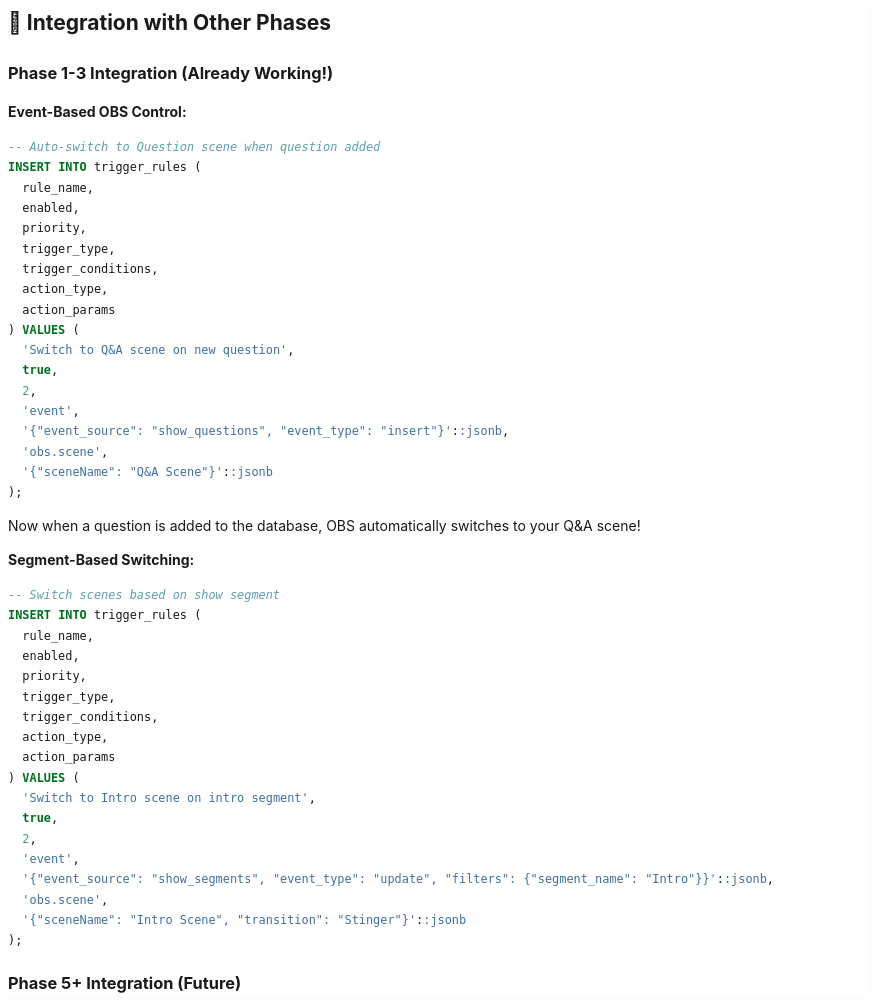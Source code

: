 
## 🔮 Integration with Other Phases

### Phase 1-3 Integration (Already Working!)

**Event-Based OBS Control:**
```sql
-- Auto-switch to Question scene when question added
INSERT INTO trigger_rules (
  rule_name,
  enabled,
  priority,
  trigger_type,
  trigger_conditions,
  action_type,
  action_params
) VALUES (
  'Switch to Q&A scene on new question',
  true,
  2,
  'event',
  '{"event_source": "show_questions", "event_type": "insert"}'::jsonb,
  'obs.scene',
  '{"sceneName": "Q&A Scene"}'::jsonb
);
```

Now when a question is added to the database, OBS automatically switches to your Q&A scene!

**Segment-Based Switching:**
```sql
-- Switch scenes based on show segment
INSERT INTO trigger_rules (
  rule_name,
  enabled,
  priority,
  trigger_type,
  trigger_conditions,
  action_type,
  action_params
) VALUES (
  'Switch to Intro scene on intro segment',
  true,
  2,
  'event',
  '{"event_source": "show_segments", "event_type": "update", "filters": {"segment_name": "Intro"}}'::jsonb,
  'obs.scene',
  '{"sceneName": "Intro Scene", "transition": "Stinger"}'::jsonb
);
```

### Phase 5+ Integration (Future)
